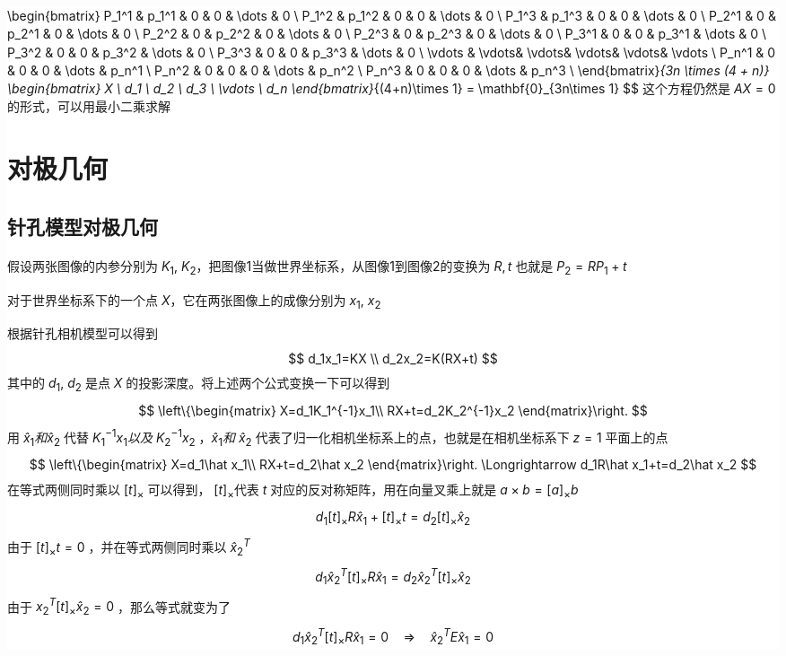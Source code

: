 \begin{bmatrix}
    P_1^1 & p_1^1 & 0 & 0 & \dots & 0 \\
    P_1^2 & p_1^2 & 0 & 0 & \dots & 0 \\
    P_1^3 & p_1^3 & 0 & 0 & \dots & 0 \\
    P_2^1 & 0 & p_2^1 & 0 & \dots & 0 \\
    P_2^2 & 0 & p_2^2 & 0 & \dots & 0 \\
    P_2^3 & 0 & p_2^3 & 0 & \dots & 0 \\
    P_3^1 & 0 & 0 & p_3^1 & \dots & 0 \\
    P_3^2 & 0 & 0 & p_3^2 & \dots & 0 \\
    P_3^3 & 0 & 0 & p_3^3 & \dots & 0 \\
    \vdots & \vdots& \vdots& \vdots& \vdots& \vdots \\
    P_n^1 & 0 & 0 & 0 & \dots & p_n^1 \\
    P_n^2 & 0 & 0 & 0 & \dots & p_n^2 \\
    P_n^3 & 0 & 0 & 0 & \dots & p_n^3 \\
\end{bmatrix}_{3n \times (4 + n)} 
\begin{bmatrix} X \\ d_1 \\ d_2 \\ d_3 \\ \vdots \\ d_n \end{bmatrix}_{(4+n)\times 1} = \mathbf{0}_{3n\times 1}
$$
这个方程仍然是 $AX=0$ 的形式，可以用最小二乘求解

# 对极几何

## 针孔模型对极几何

假设两张图像的内参分别为 $K_1, \ K_2$，把图像1当做世界坐标系，从图像1到图像2的变换为 $R,t$ 也就是 $P_2=RP_1+t$

对于世界坐标系下的一个点 $X$，它在两张图像上的成像分别为 $x_1,\ x_2$ 

根据针孔相机模型可以得到
$$
d_1x_1=KX \\
d_2x_2=K(RX+t)
$$
其中的 $d_1,\ d_2$ 是点 $X$ 的投影深度。将上述两个公式变换一下可以得到
$$
\left\{\begin{matrix}
 X=d_1K_1^{-1}x_1\\
 RX+t=d_2K_2^{-1}x_2
\end{matrix}\right.
$$
用 $\hat x_1 和 \hat x_2$ 代替 $K_1^{-1}x_1 以及\  K_2^{-1}x_2$ ，$\hat x_1 和\  \hat x_2$ 代表了归一化相机坐标系上的点，也就是在相机坐标系下 $z=1$ 平面上的点
$$
\left\{\begin{matrix}
 X=d_1\hat x_1\\
 RX+t=d_2\hat x_2
\end{matrix}\right.
\Longrightarrow  
d_1R\hat x_1+t=d_2\hat x_2
$$
在等式两侧同时乘以 $[t]_\times$ 可以得到， $[t]_\times$代表 $t$ 对应的反对称矩阵，用在向量叉乘上就是 $a\times b=[a]_\times b$
$$
d_1[t]_\times R\hat x_1+[t]_\times t=d_2[t]_\times \hat x_2
$$
由于 $[t]_\times t=0$ ，并在等式两侧同时乘以 $\hat x_2^T$
$$
d_1\hat x_2^T [t]_\times R\hat x_1=d_2\hat x_2^T [t]_\times \hat x_2
$$
由于 $x_2^T [t]_\times \hat x_2=0$ ，那么等式就变为了
$$
d_1\hat x_2^T [t]_\times R\hat x_1=0 \quad \Longrightarrow \quad \hat x_2^T E\hat x_1=0
$$

